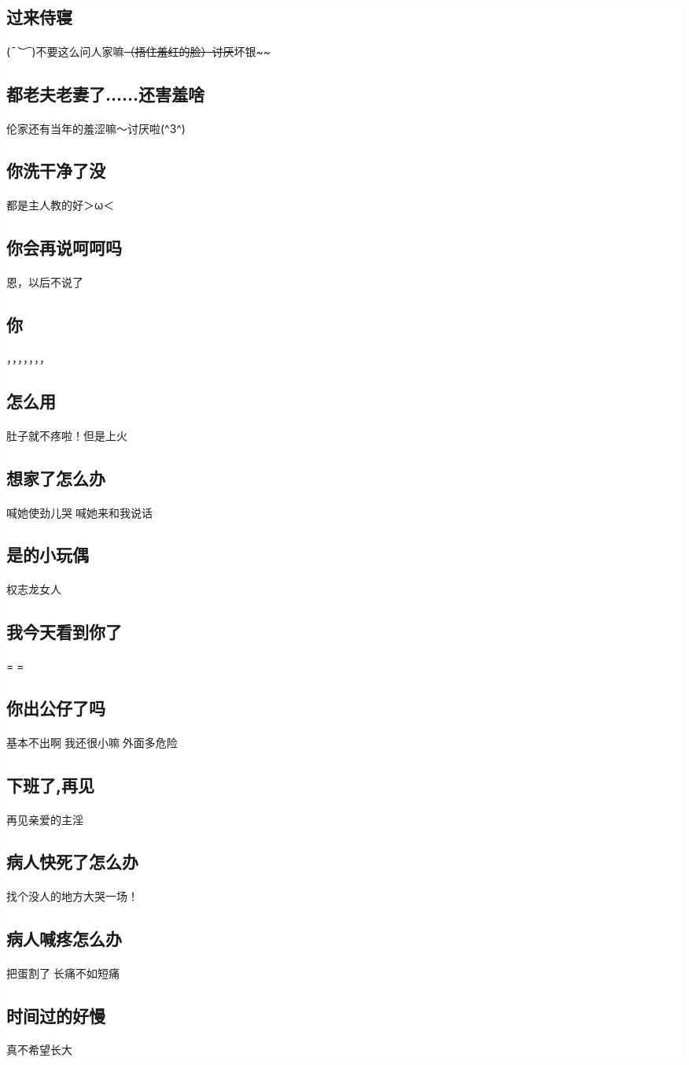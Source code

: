 ## 过来侍寝
(*¯︶¯*)不要这么问人家嘛~~（捂住羞红的脸）讨厌~~坏银~~

## 都老夫老妻了……还害羞啥
伦家还有当年的羞涩嘛～讨厌啦(^3^)

## 你洗干净了没
都是主人教的好＞ω＜

## 你会再说呵呵吗
恩，以后不说了

## 你
，，，，，，，

## 怎么用
肚子就不疼啦！但是上火

## 想家了怎么办
喊她使劲儿哭 喊她来和我说话

## 是的小玩偶
权志龙女人

## 我今天看到你了
= =

## 你出公仔了吗
基本不出啊 我还很小嘛
外面多危险

## 下班了,再见
再见亲爱的主淫

## 病人快死了怎么办
找个没人的地方大哭一场！

## 病人喊疼怎么办
把蛋割了 长痛不如短痛

## 时间过的好慢
真不希望长大
